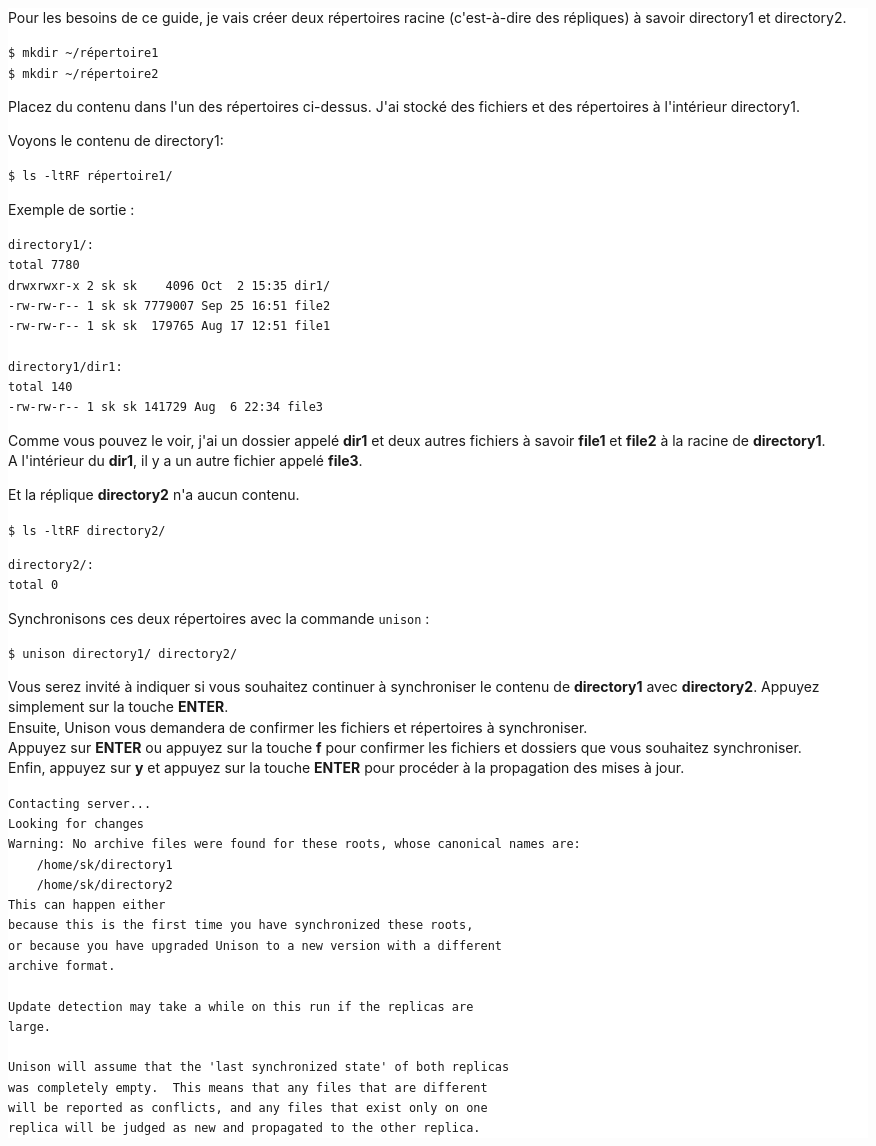 Pour les besoins de ce guide, je vais créer deux répertoires racine (c'est-à-dire des répliques) à savoir directory1 et directory2.

```
$ mkdir ~/répertoire1
$ mkdir ~/répertoire2
```

Placez du contenu dans l'un des répertoires ci-dessus. J'ai stocké des fichiers et des répertoires à l'intérieur directory1.

Voyons le contenu de directory1:

    $ ls -ltRF répertoire1/

Exemple de sortie :

```
directory1/:
total 7780
drwxrwxr-x 2 sk sk    4096 Oct  2 15:35 dir1/
-rw-rw-r-- 1 sk sk 7779007 Sep 25 16:51 file2
-rw-rw-r-- 1 sk sk  179765 Aug 17 12:51 file1

directory1/dir1:
total 140
-rw-rw-r-- 1 sk sk 141729 Aug  6 22:34 file3
```

Comme vous pouvez le voir, j'ai un dossier appelé **dir1** et deux autres fichiers à savoir **file1** et **file2** à la racine de **directory1**.  
A l'intérieur du **dir1**, il y a un autre fichier appelé **file3**.

Et la réplique **directory2** n'a aucun contenu.

    $ ls -ltRF directory2/

```
directory2/:
total 0
```
Synchronisons ces deux répertoires avec la commande  `unison` :

    $ unison directory1/ directory2/

Vous serez invité à indiquer si vous souhaitez continuer à synchroniser le contenu de **directory1** avec **directory2**. Appuyez simplement sur la touche **ENTER**.   
Ensuite, Unison vous demandera de confirmer les fichiers et répertoires à synchroniser.  
Appuyez sur **ENTER** ou appuyez sur la touche **f** pour confirmer les fichiers et dossiers que vous souhaitez synchroniser.  
Enfin, appuyez sur **y** et appuyez sur la touche **ENTER** pour procéder à la propagation des mises à jour.

```
Contacting server...
Looking for changes
Warning: No archive files were found for these roots, whose canonical names are:
	/home/sk/directory1
	/home/sk/directory2
This can happen either
because this is the first time you have synchronized these roots, 
or because you have upgraded Unison to a new version with a different
archive format.  

Update detection may take a while on this run if the replicas are 
large.

Unison will assume that the 'last synchronized state' of both replicas
was completely empty.  This means that any files that are different
will be reported as conflicts, and any files that exist only on one
replica will be judged as new and propagated to the other replica.
```